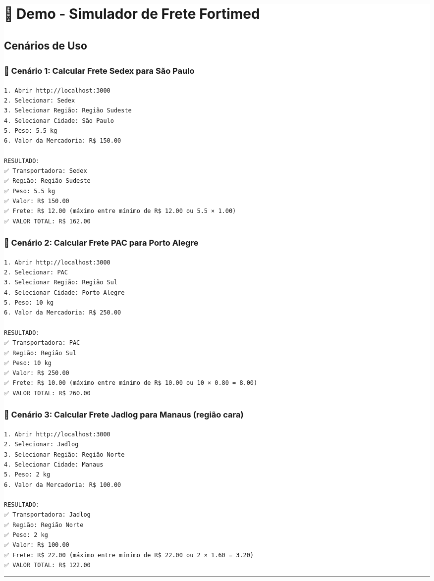# 🎯 Demo - Simulador de Frete Fortimed

## Cenários de Uso

### 📌 Cenário 1: Calcular Frete Sedex para São Paulo

```
1. Abrir http://localhost:3000
2. Selecionar: Sedex
3. Selecionar Região: Região Sudeste
4. Selecionar Cidade: São Paulo
5. Peso: 5.5 kg
6. Valor da Mercadoria: R$ 150.00

RESULTADO:
✅ Transportadora: Sedex
✅ Região: Região Sudeste
✅ Peso: 5.5 kg
✅ Valor: R$ 150.00
✅ Frete: R$ 12.00 (máximo entre mínimo de R$ 12.00 ou 5.5 × 1.00)
✅ VALOR TOTAL: R$ 162.00
```

### 📌 Cenário 2: Calcular Frete PAC para Porto Alegre

```
1. Abrir http://localhost:3000
2. Selecionar: PAC
3. Selecionar Região: Região Sul
4. Selecionar Cidade: Porto Alegre
5. Peso: 10 kg
6. Valor da Mercadoria: R$ 250.00

RESULTADO:
✅ Transportadora: PAC
✅ Região: Região Sul
✅ Peso: 10 kg
✅ Valor: R$ 250.00
✅ Frete: R$ 10.00 (máximo entre mínimo de R$ 10.00 ou 10 × 0.80 = 8.00)
✅ VALOR TOTAL: R$ 260.00
```

### 📌 Cenário 3: Calcular Frete Jadlog para Manaus (região cara)

```
1. Abrir http://localhost:3000
2. Selecionar: Jadlog
3. Selecionar Região: Região Norte
4. Selecionar Cidade: Manaus
5. Peso: 2 kg
6. Valor da Mercadoria: R$ 100.00

RESULTADO:
✅ Transportadora: Jadlog
✅ Região: Região Norte
✅ Peso: 2 kg
✅ Valor: R$ 100.00
✅ Frete: R$ 22.00 (máximo entre mínimo de R$ 22.00 ou 2 × 1.60 = 3.20)
✅ VALOR TOTAL: R$ 122.00
```

---